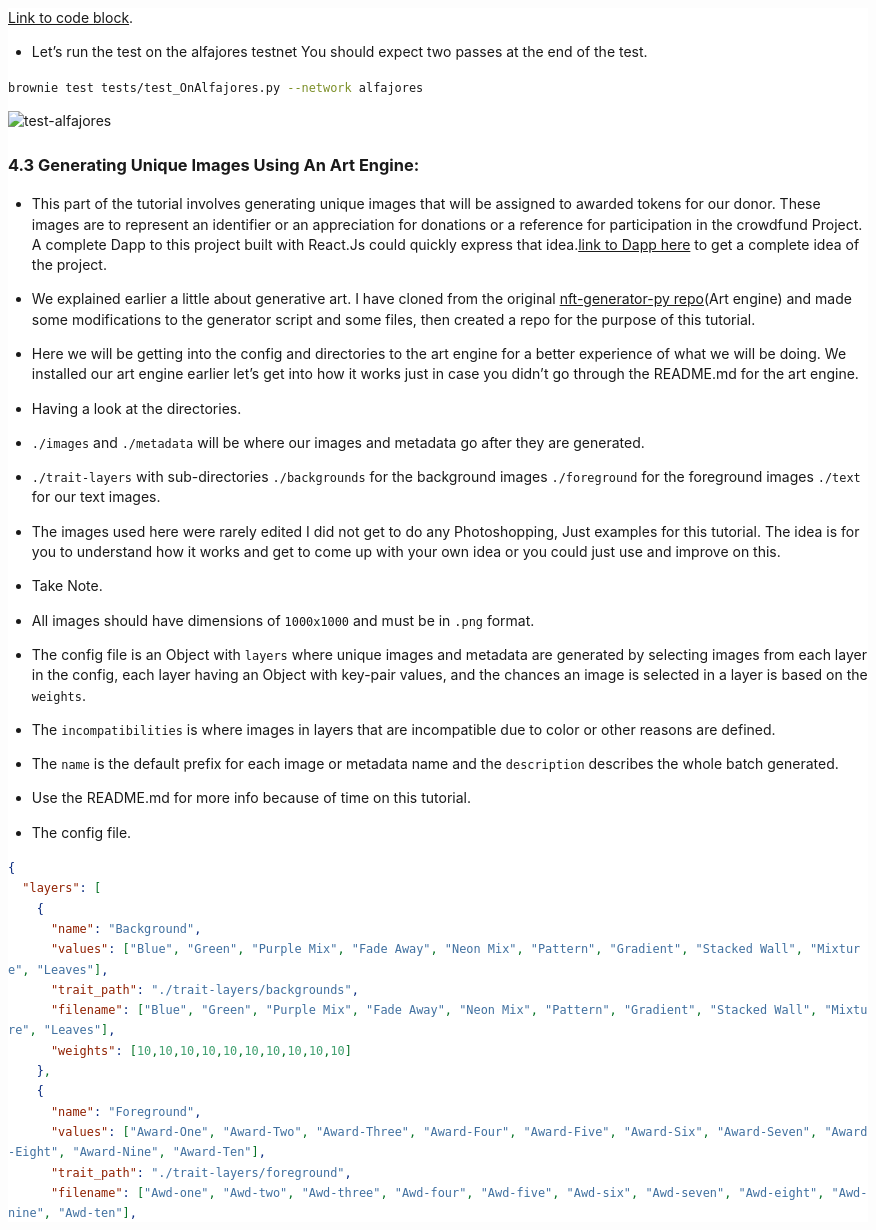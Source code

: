 [Link to code block](https://github.com/lukrycyfa/crowdfund-tutorial-project/blob/main/tests/test_OnAlfajores.py).

- Let’s run the test on the alfajores testnet You should expect two passes at the end of the test.

```bash
brownie test tests/test_OnAlfajores.py --network alfajores
```
![test-alfajores](https://github.com/lukrycyfa/crowdfund-tutorial-main/blob/main/Media/test-alfajores.png)


### 4.3 Generating Unique Images Using An Art Engine:

- This part of the tutorial involves generating unique images that will be assigned to awarded tokens for our donor. These images are to represent an identifier or an appreciation for donations or a reference for participation in the crowdfund Project. A complete Dapp to this project built with React.Js could quickly express that idea.[link to Dapp here](https://crowdfund-dapp-seven.vercel.app/) to get a complete idea of the project.

- We explained earlier a little about generative art. I have cloned from the original [nft-generator-py repo](https://github.com/Jon-Becker/nft-generator-py/blob/main/)(Art engine) and made some modifications to the generator script and some files, then created a repo for the purpose of this tutorial. 
- Here we will be getting into the config and directories to the art engine for a better experience of what we will be doing. We installed our art engine earlier let’s get into how it works just in case you didn’t go through the README.md for the art engine.

- Having a look at the directories.  
- `./images` and `./metadata` will be where our images and metadata go after they are generated. 
- `./trait-layers` with sub-directories `./backgrounds` for the background images  `./foreground` for the foreground images `./text` for our text images.

- The images used here were rarely edited I did not get to do any Photoshopping, Just examples for this tutorial. The idea is for you to understand how it works and get to come up with your own idea or you could just use and improve on this. 

- Take Note.
- All images should have dimensions of `1000x1000` and must be in `.png` format.

- The config file is an Object with `layers` where unique images and metadata are generated by selecting images from each layer in the config, each layer having an Object with key-pair values, and the chances an image is selected in a layer is based on the `weights`. 
- The `incompatibilities` is where images in layers that are incompatible due to color or other reasons are defined.
- The `name` is the default prefix for each image or metadata name and the `description` describes the whole batch generated.
- Use the README.md for more info because of time on this tutorial. 

- The config file.
```json
{
  "layers": [
    {
      "name": "Background",
      "values": ["Blue", "Green", "Purple Mix", "Fade Away", "Neon Mix", "Pattern", "Gradient", "Stacked Wall", "Mixture", "Leaves"],
      "trait_path": "./trait-layers/backgrounds",
      "filename": ["Blue", "Green", "Purple Mix", "Fade Away", "Neon Mix", "Pattern", "Gradient", "Stacked Wall", "Mixture", "Leaves"],
      "weights": [10,10,10,10,10,10,10,10,10,10]
    },
    {
      "name": "Foreground",
      "values": ["Award-One", "Award-Two", "Award-Three", "Award-Four", "Award-Five", "Award-Six", "Award-Seven", "Award-Eight", "Award-Nine", "Award-Ten"],
      "trait_path": "./trait-layers/foreground",
      "filename": ["Awd-one", "Awd-two", "Awd-three", "Awd-four", "Awd-five", "Awd-six", "Awd-seven", "Awd-eight", "Awd-nine", "Awd-ten"],
```